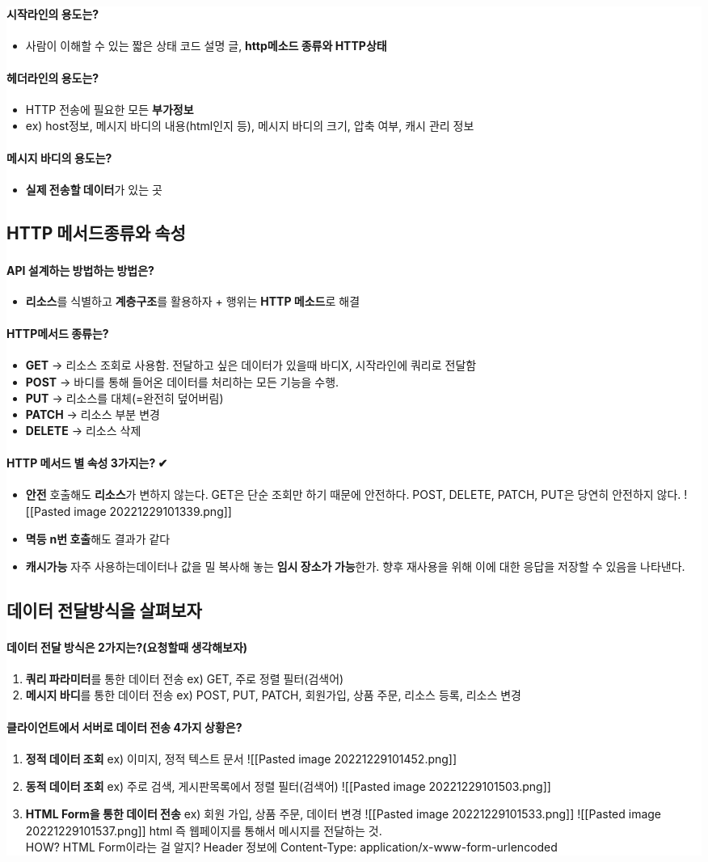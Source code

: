 #### 시작라인의 용도는?  
- 사람이 이해할 수 있는 짧은 상태 코드 설명 글, **http메소드 종류와 HTTP상태**  

#### 헤더라인의 용도는?  
- HTTP 전송에 필요한 모든 **부가정보**  
- ex) host정보, 메시지 바디의 내용(html인지 등), 메시지 바디의 크기, 압축 여부, 캐시 관리 정보  

#### 메시지 바디의 용도는?  
- **실제 전송할 데이터**가 있는 곳  


## HTTP 메서드종류와 속성
#### API 설계하는 방법하는 방법은?
- **리소스**를 식별하고 **계층구조**를 활용하자 + 행위는 **HTTP 메소드**로 해결  


#### HTTP메서드 종류는?
- **GET** -> 리소스 조회로 사용함. 전달하고 싶은 데이터가 있을때 바디X, 시작라인에 쿼리로 전달함  
- **POST** -> 바디를 통해 들어온 데이터를 처리하는 모든 기능을 수행.  
- **PUT** -> 리소스를 대체(=완전히 덮어버림) 
- **PATCH** -> 리소스 부분 변경  
- **DELETE** -> 리소스 삭제  


#### HTTP 메서드 별 속성 3가지는? ✔
- **안전**
호출해도 **리소스**가 변하지 않는다.
GET은 단순 조회만 하기 때문에 안전하다. POST, DELETE, PATCH, PUT은 당연히 안전하지 않다.
![[Pasted image 20221229101339.png]]

- **멱등**
**n번 호출**해도 결과가 같다  


- **캐시가능**
자주 사용하는데이터나 값을 밀 복사해 놓는 **임시 장소가 가능**한가. 향후 재사용을 위해 이에 대한 응답을 저장할 수 있음을 나타낸다.  


## 데이터 전달방식을 살펴보자
#### 데이터 전달 방식은 2가지는?(요청할때 생각해보자) 
1) **쿼리 파라미터**를 통한 데이터 전송 ex) GET, 주로 정렬 필터(검색어) 
2) **메시지 바디**를 통한 데이터 전송 ex) POST, PUT, PATCH, 회원가입, 상품 주문, 리소스 등록, 리소스 변경  


#### 클라이언트에서 서버로 데이터 전송 4가지 상황은?
1) **정적 데이터 조회** ex) 이미지, 정적 텍스트 문서
![[Pasted image 20221229101452.png]]
    
 2) **동적 데이터 조회** ex) 주로 검색, 게시판목록에서 정렬 필터(검색어)
![[Pasted image 20221229101503.png]]
    
3) **HTML Form을 통한 데이터 전송** ex) 회원 가입, 상품 주문, 데이터 변경
![[Pasted image 20221229101533.png]]
![[Pasted image 20221229101537.png]]
html 즉 웹페이지를 통해서 메시지를 전달하는 것.  
HOW? HTML Form이라는 걸 알지? Header 정보에 Content-Type: application/x-www-form-urlencoded
